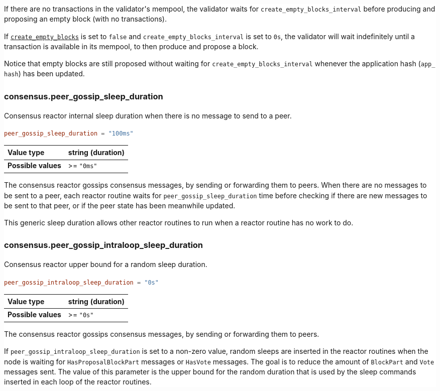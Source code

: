 If there are no transactions in the validator's mempool, the validator
waits for `create_empty_blocks_interval` before producing and proposing an
empty block (with no transactions).

If [`create_empty_blocks`](#createemptyblocks) is set to `false` and
`create_empty_blocks_interval` is set to `0s`, the validator will wait
indefinitely until a transaction is available in its mempool,
to then produce and propose a block.

Notice that empty blocks are still proposed without waiting for `create_empty_blocks_interval`
whenever the application hash
(`app_hash`) has been updated.

### consensus.peer_gossip_sleep_duration

Consensus reactor internal sleep duration when there is no message to send to a peer.

```toml
peer_gossip_sleep_duration = "100ms"
```

| Value type          | string (duration) |
|:--------------------|:------------------|
| **Possible values** | &gt;= `"0ms"`     |

The consensus reactor gossips consensus messages, by sending or forwarding them
to peers.
When there are no messages to be sent to a peer, each reactor routine waits for
`peer_gossip_sleep_duration` time before checking if there are new messages to
be sent to that peer, or if the peer state has been meanwhile updated.

This generic sleep duration allows other reactor routines to run when a reactor
routine has no work to do.

### consensus.peer_gossip_intraloop_sleep_duration

Consensus reactor upper bound for a random sleep duration.

```toml
peer_gossip_intraloop_sleep_duration = "0s"
```

| Value type          | string (duration) |
|:--------------------|:------------------|
| **Possible values** | &gt;= `"0s"`     |

The consensus reactor gossips consensus messages, by sending or forwarding them
to peers.

If `peer_gossip_intraloop_sleep_duration` is set to a non-zero value, random
sleeps are inserted in the reactor routines when the node is waiting
for `HasProposalBlockPart` messages or `HasVote` messages.
The goal is to reduce the amount of `BlockPart` and `Vote` messages sent.
The value of this parameter is the upper bound for the random duration that is
used by the sleep commands inserted in each loop of the reactor routines.
